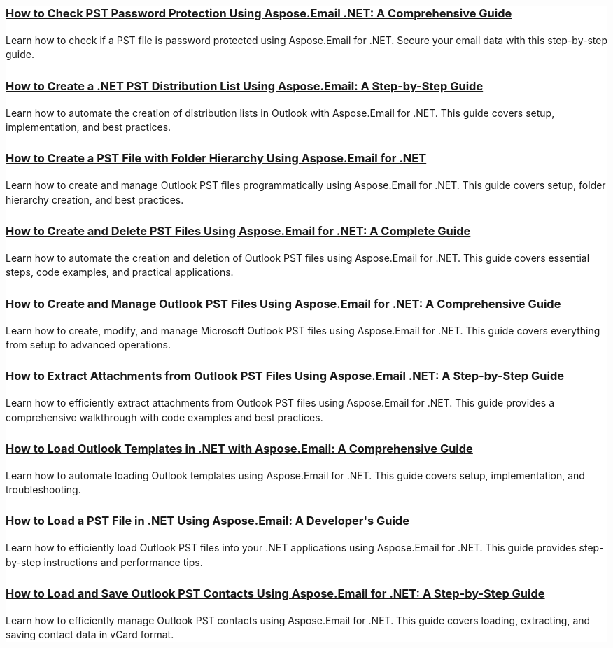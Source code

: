 ### [How to Check PST Password Protection Using Aspose.Email .NET&#58; A Comprehensive Guide](./check-pst-password-protection-aspose-email-net/)
Learn how to check if a PST file is password protected using Aspose.Email for .NET. Secure your email data with this step-by-step guide.

### [How to Create a .NET PST Distribution List Using Aspose.Email&#58; A Step-by-Step Guide](./create-net-pst-distribution-list-aspose-email/)
Learn how to automate the creation of distribution lists in Outlook with Aspose.Email for .NET. This guide covers setup, implementation, and best practices.

### [How to Create a PST File with Folder Hierarchy Using Aspose.Email for .NET](./create-pst-file-with-folder-hierarchy-using-aspose-email-net/)
Learn how to create and manage Outlook PST files programmatically using Aspose.Email for .NET. This guide covers setup, folder hierarchy creation, and best practices.

### [How to Create and Delete PST Files Using Aspose.Email for .NET&#58; A Complete Guide](./create-delete-pst-files-aspose-email-dotnet/)
Learn how to automate the creation and deletion of Outlook PST files using Aspose.Email for .NET. This guide covers essential steps, code examples, and practical applications.

### [How to Create and Manage Outlook PST Files Using Aspose.Email for .NET&#58; A Comprehensive Guide](./create-manage-outlook-pst-aspose-email-dotnet/)
Learn how to create, modify, and manage Microsoft Outlook PST files using Aspose.Email for .NET. This guide covers everything from setup to advanced operations.

### [How to Extract Attachments from Outlook PST Files Using Aspose.Email .NET&#58; A Step-by-Step Guide](./extract-pst-attachments-aspose-email-net-guide/)
Learn how to efficiently extract attachments from Outlook PST files using Aspose.Email for .NET. This guide provides a comprehensive walkthrough with code examples and best practices.

### [How to Load Outlook Templates in .NET with Aspose.Email&#58; A Comprehensive Guide](./load-outlook-template-aspose-email-net/)
Learn how to automate loading Outlook templates using Aspose.Email for .NET. This guide covers setup, implementation, and troubleshooting.

### [How to Load a PST File in .NET Using Aspose.Email&#58; A Developer's Guide](./load-pst-file-aspose-email-net-guide/)
Learn how to efficiently load Outlook PST files into your .NET applications using Aspose.Email for .NET. This guide provides step-by-step instructions and performance tips.

### [How to Load and Save Outlook PST Contacts Using Aspose.Email for .NET&#58; A Step-by-Step Guide](./load-save-outlook-pst-contacts-aspose-email-net/)
Learn how to efficiently manage Outlook PST contacts using Aspose.Email for .NET. This guide covers loading, extracting, and saving contact data in vCard format.
